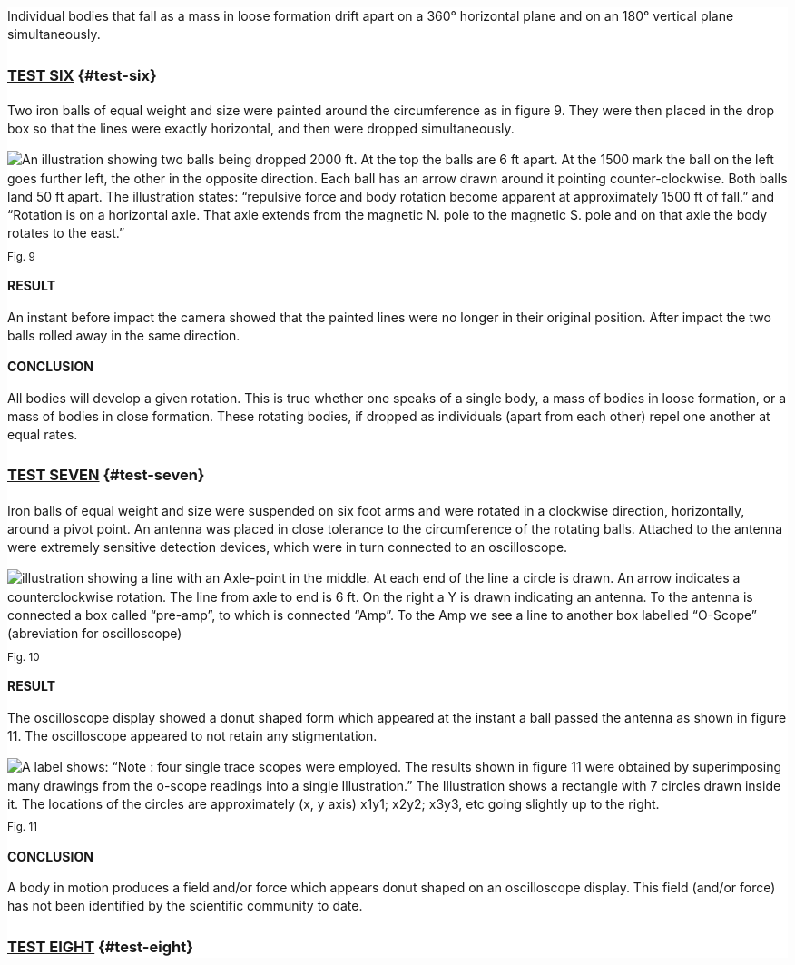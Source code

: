Individual bodies that fall as a mass in loose formation drift apart on a 360° horizontal plane and on an 180° vertical plane simultaneously.  
  
### [TEST SIX](#test-six) {#test-six}
  
Two iron balls of equal weight and size were painted around the circumference as in figure 9. They were then placed in the drop box so that the lines were exactly horizontal, and then were dropped simultaneously.  
  

![An illustration showing two balls being dropped 2000 ft. At the top the balls are 6 ft apart. At the 1500 mark the ball on the left goes further left, the other in the opposite direction. Each ball has an arrow drawn around it pointing counter-clockwise. Both balls land 50 ft apart. The illustration states: “repulsive force and body rotation become apparent at approximately 1500 ft of fall.” and “Rotation is on a horizontal axle. That axle extends from the magnetic N. pole to the magnetic S. pole and on that axle the body rotates to the east.”
](/img/fig09.jpg)
<sub>Fig. 9  </sub>

  
**RESULT**  
  
An instant before impact the camera showed that the painted lines were no longer in their original position. After impact the two balls rolled away in the same direction.  
  
**CONCLUSION**  
  
All bodies will develop a given rotation. This is true whether one speaks of a single body, a mass of bodies in loose formation, or a mass of bodies in close formation. These rotating bodies, if dropped as individuals (apart from each other) repel one another at equal rates.  
  
### [TEST SEVEN](#test-seven) {#test-seven}
  
Iron balls of equal weight and size were suspended on six foot arms and were rotated in a clockwise direction, horizontally, around a pivot point. An antenna was placed in close tolerance to the circumference of the rotating balls. Attached to the antenna were extremely sensitive detection devices, which were in turn connected to an oscilloscope.  
  

![ illustration showing a line with an Axle-point in the middle. At each end of the line a circle is drawn. An arrow indicates a counterclockwise rotation. The line from axle to end is 6 ft. On the right a Y is drawn indicating an antenna. To the antenna is connected a box called “pre-amp”, to which is connected “Amp”. To the Amp we see a line to another box labelled “O-Scope” (abreviation for oscilloscope)
](/img/fig10.jpg)
<sub>Fig. 10  </sub>

  
**RESULT**  
  
The oscilloscope display showed a donut shaped form which appeared at the instant a ball passed the antenna as shown in figure 11. The oscilloscope appeared to not retain any stigmentation.  
  

![A label shows: “Note : four single trace scopes were employed. The results shown in figure 11 were obtained by superimposing many drawings from the o-scope readings into a single Illustration.”
The Illustration shows a rectangle with 7 circles drawn inside it. The locations of the circles are approximately (x, y axis) x1y1; x2y2; x3y3, etc going slightly up to the right.
](/img/fig11.jpg)
<sub>Fig. 11  </sub>

  
**CONCLUSION**  
  
A body in motion produces a field and/or force which appears donut shaped on an oscilloscope display. This field (and/or force) has not been identified by the scientific community to date.  
  
### [TEST EIGHT](#test-eight) {#test-eight}
  
